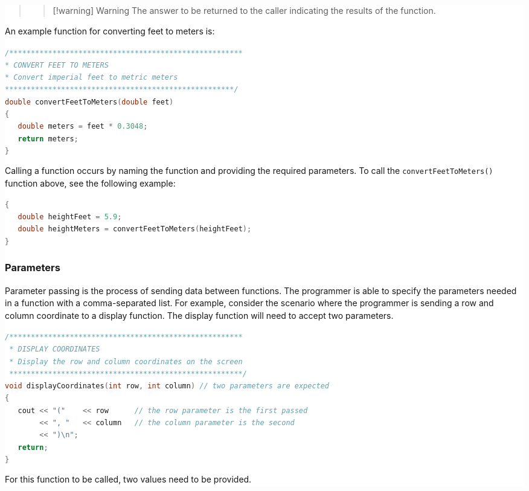 >
> > [!warning] Warning
> > The answer to be returned to the caller indicating the results of the function.
>
> </td>
> </tr>
> </tbody>
> </table>

An example function for converting feet to meters is:

```cpp
/******************************************************
* CONVERT FEET TO METERS
* Convert imperial feet to metric meters
*****************************************************/
double convertFeetToMeters(double feet)
{
   double meters = feet * 0.3048;
   return meters;
}
```

Calling a function occurs by naming the function and providing the required parameters. To call the `convertFeetToMeters()` function above, see the following example:

```cpp
{
   double heightFeet = 5.9;
   double heightMeters = convertFeetToMeters(heightFeet);
}
```


### Parameters

Parameter passing is the process of sending data between functions. The programmer is able to specify the parameters needed in a function with a comma-separated list. For example, consider the scenario where the programmer is sending a row and column coordinate to a display function. The display function will need to accept two parameters.

```cpp
/******************************************************
 * DISPLAY COORDINATES
 * Display the row and column coordinates on the screen
 ******************************************************/
void displayCoordinates(int row, int column) // two parameters are expected
{
   cout << "("    << row      // the row parameter is the first passed
        << ", "   << column   // the column parameter is the second
        << ")\n";
   return;
}
```

For this function to be called, two values need to be provided.
